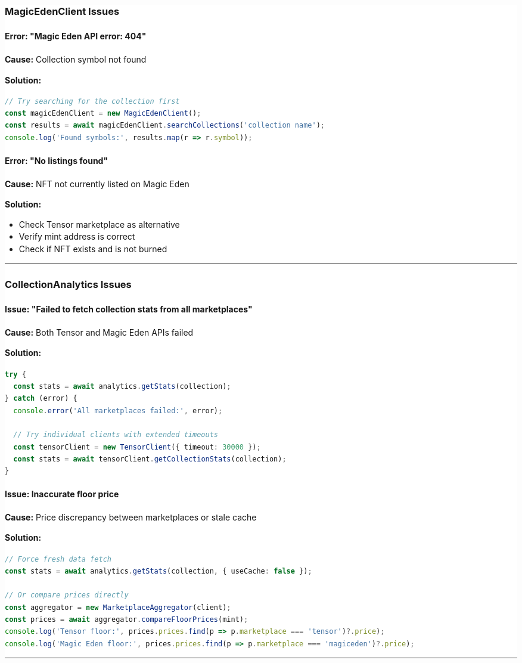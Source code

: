 
### MagicEdenClient Issues

#### Error: "Magic Eden API error: 404"

**Cause:** Collection symbol not found

**Solution:**
```typescript
// Try searching for the collection first
const magicEdenClient = new MagicEdenClient();
const results = await magicEdenClient.searchCollections('collection name');
console.log('Found symbols:', results.map(r => r.symbol));
```

#### Error: "No listings found"

**Cause:** NFT not currently listed on Magic Eden

**Solution:**
- Check Tensor marketplace as alternative
- Verify mint address is correct
- Check if NFT exists and is not burned

---

### CollectionAnalytics Issues

#### Issue: "Failed to fetch collection stats from all marketplaces"

**Cause:** Both Tensor and Magic Eden APIs failed

**Solution:**
```typescript
try {
  const stats = await analytics.getStats(collection);
} catch (error) {
  console.error('All marketplaces failed:', error);
  
  // Try individual clients with extended timeouts
  const tensorClient = new TensorClient({ timeout: 30000 });
  const stats = await tensorClient.getCollectionStats(collection);
}
```

#### Issue: Inaccurate floor price

**Cause:** Price discrepancy between marketplaces or stale cache

**Solution:**
```typescript
// Force fresh data fetch
const stats = await analytics.getStats(collection, { useCache: false });

// Or compare prices directly
const aggregator = new MarketplaceAggregator(client);
const prices = await aggregator.compareFloorPrices(mint);
console.log('Tensor floor:', prices.prices.find(p => p.marketplace === 'tensor')?.price);
console.log('Magic Eden floor:', prices.prices.find(p => p.marketplace === 'magiceden')?.price);
```

---